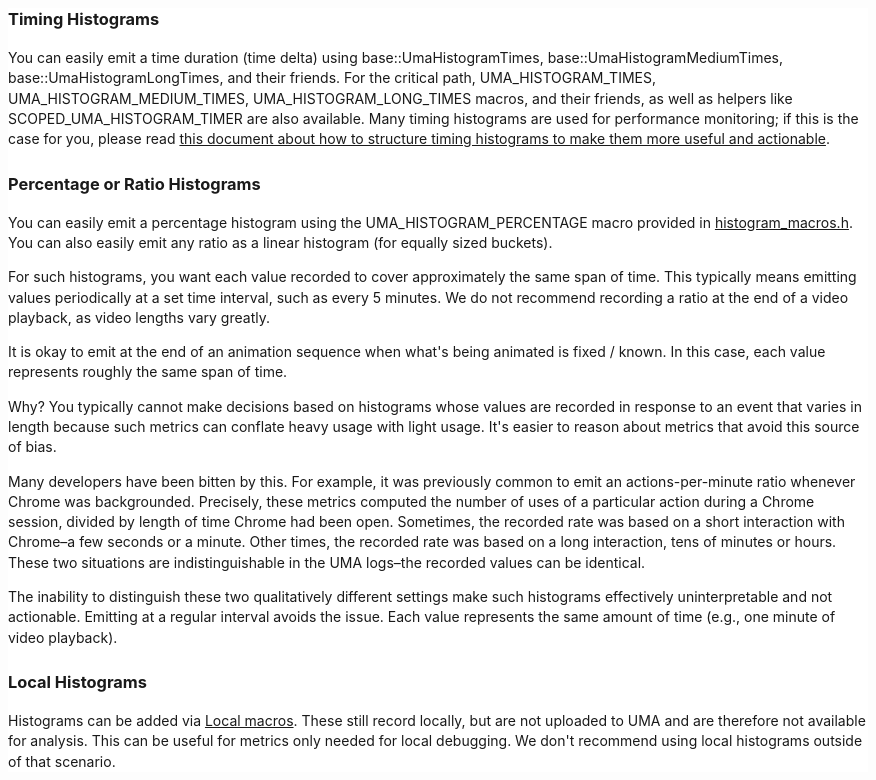 ### Timing Histograms

You can easily emit a time duration (time delta) using base::UmaHistogramTimes,
base::UmaHistogramMediumTimes, base::UmaHistogramLongTimes, and their friends.
For the critical path, UMA_HISTOGRAM_TIMES, UMA_HISTOGRAM_MEDIUM_TIMES,
UMA_HISTOGRAM_LONG_TIMES macros, and their friends, as well as helpers like
SCOPED_UMA_HISTOGRAM_TIMER are also available. Many timing
histograms are used for performance monitoring; if this is the case for you,
please read [this document about how to structure timing histograms to make
them more useful and
actionable](https://chromium.googlesource.com/chromium/src/+/lkgr/docs/speed/diagnostic_metrics.md).

### Percentage or Ratio Histograms

You can easily emit a percentage histogram using the UMA_HISTOGRAM_PERCENTAGE
macro provided in
[histogram_macros.h](https://cs.chromium.org/chromium/src/base/metrics/histogram_macros.h).
You can also easily emit any ratio as a linear histogram (for equally sized
buckets).

For such histograms, you want each value recorded to cover approximately the
same span of time. This typically means emitting values periodically at a set
time interval, such as every 5 minutes. We do not recommend recording a ratio at
the end of a video playback, as video lengths vary greatly.

It is okay to emit at the end of an animation sequence when what's being
animated is fixed / known. In this case, each value represents roughly the same
span of time.

Why? You typically cannot make decisions based on histograms whose values are
recorded in response to an event that varies in length because such metrics can
conflate heavy usage with light usage. It's easier to reason about metrics that
avoid this source of bias.

Many developers have been bitten by this. For example, it was previously common
to emit an actions-per-minute ratio whenever Chrome was backgrounded. Precisely,
these metrics computed the number of uses of a particular action during a Chrome
session, divided by length of time Chrome had been open. Sometimes, the recorded
rate was based on a short interaction with Chrome–a few seconds or a minute.
Other times, the recorded rate was based on a long interaction, tens of minutes
or hours. These two situations are  indistinguishable in the UMA logs–the
recorded values can be identical.

The inability to distinguish these two qualitatively different settings make
such histograms effectively uninterpretable and not actionable. Emitting at a
regular interval avoids the issue. Each value represents the same amount of time
(e.g., one minute of video playback).

### Local Histograms

Histograms can be added via [Local macros](https://codesearch.chromium.org/chromium/src/base/metrics/histogram_macros_local.h).
These still record locally, but are not uploaded to UMA and are therefore not
available for analysis. This can be useful for metrics only needed for local
debugging. We don't recommend using local histograms outside of that scenario.
